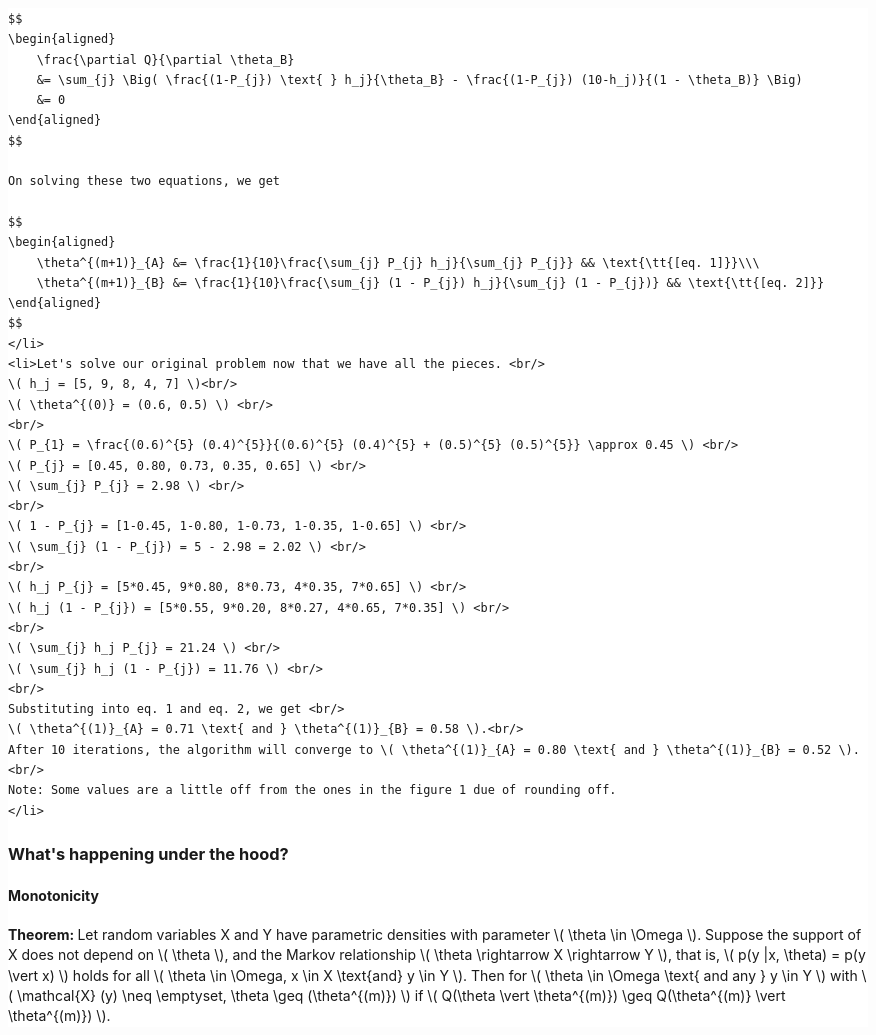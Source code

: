     $$
    \begin{aligned}
        \frac{\partial Q}{\partial \theta_B} 
        &= \sum_{j} \Big( \frac{(1-P_{j}) \text{ } h_j}{\theta_B} - \frac{(1-P_{j}) (10-h_j)}{(1 - \theta_B)} \Big)
        &= 0
    \end{aligned}
    $$
    
    On solving these two equations, we get
    
    $$
    \begin{aligned}
        \theta^{(m+1)}_{A} &= \frac{1}{10}\frac{\sum_{j} P_{j} h_j}{\sum_{j} P_{j}} && \text{\tt{[eq. 1]}}\\\
        \theta^{(m+1)}_{B} &= \frac{1}{10}\frac{\sum_{j} (1 - P_{j}) h_j}{\sum_{j} (1 - P_{j})} && \text{\tt{[eq. 2]}}
    \end{aligned}
    $$
    </li>
    <li>Let's solve our original problem now that we have all the pieces. <br/>
    \( h_j = [5, 9, 8, 4, 7] \)<br/>
    \( \theta^{(0)} = (0.6, 0.5) \) <br/>
    <br/>
    \( P_{1} = \frac{(0.6)^{5} (0.4)^{5}}{(0.6)^{5} (0.4)^{5} + (0.5)^{5} (0.5)^{5}} \approx 0.45 \) <br/>
    \( P_{j} = [0.45, 0.80, 0.73, 0.35, 0.65] \) <br/>
    \( \sum_{j} P_{j} = 2.98 \) <br/>
    <br/>
    \( 1 - P_{j} = [1-0.45, 1-0.80, 1-0.73, 1-0.35, 1-0.65] \) <br/>
    \( \sum_{j} (1 - P_{j}) = 5 - 2.98 = 2.02 \) <br/>
    <br/>
    \( h_j P_{j} = [5*0.45, 9*0.80, 8*0.73, 4*0.35, 7*0.65] \) <br/>
    \( h_j (1 - P_{j}) = [5*0.55, 9*0.20, 8*0.27, 4*0.65, 7*0.35] \) <br/>
    <br/>
    \( \sum_{j} h_j P_{j} = 21.24 \) <br/>
    \( \sum_{j} h_j (1 - P_{j}) = 11.76 \) <br/>
    <br/>
    Substituting into eq. 1 and eq. 2, we get <br/>
    \( \theta^{(1)}_{A} = 0.71 \text{ and } \theta^{(1)}_{B} = 0.58 \).<br/>
    After 10 iterations, the algorithm will converge to \( \theta^{(1)}_{A} = 0.80 \text{ and } \theta^{(1)}_{B} = 0.52 \).
    <br/>
    Note: Some values are a little off from the ones in the figure 1 due of rounding off.
    </li>
</ol>

### What's happening under the hood?

#### Monotonicity
<p>
<b>Theorem: </b>Let random variables X and Y have parametric densities with parameter \( \theta \in \Omega \). Suppose the support of X does not depend on \( \theta \), and the Markov relationship \( \theta \rightarrow X \rightarrow Y \), that is, \( p(y |x, \theta) = p(y \vert x) \) holds for all \( \theta \in \Omega, x \in X \text{and} y \in Y \). Then for \( \theta \in \Omega \text{ and any } y \in Y \)
with \( \mathcal{X} (y) \neq \emptyset, \theta \geq (\theta^{(m)}) \) if \( Q(\theta \vert \theta^{(m)}) \geq Q(\theta^{(m)} \vert \theta^{(m)}) \).


[^1]: [Gupta et. al., Theory and Use of the EM Algorithm](http://mayagupta.org/publications/EMbookGuptaChen2010.pdf)
[^2]: [Borman S., The Expectation Maximization Algorithm](http://www.seanborman.com/publications/EM_algorithm.pdf)
[^3]: [Singh A., The EM Algorithm](https://www.cs.cmu.edu/~awm/15781/assignments/EM.pdf)
[^4]: [greeness, Expectation Maximization](https://github.com/greeness/EM-Tutorial/blob/master/document.pdf)